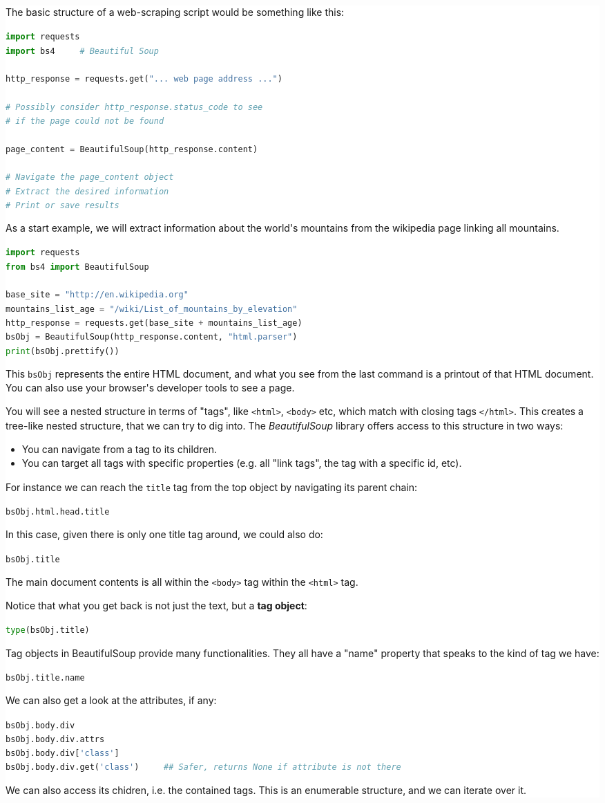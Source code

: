 The basic structure of a web-scraping script would be something like this:
```python
import requests
import bs4     # Beautiful Soup

http_response = requests.get("... web page address ...")

# Possibly consider http_response.status_code to see
# if the page could not be found

page_content = BeautifulSoup(http_response.content)

# Navigate the page_content object
# Extract the desired information
# Print or save results
```

As a start example, we will extract information about the world's mountains from the wikipedia page linking all mountains.
```python
import requests
from bs4 import BeautifulSoup

base_site = "http://en.wikipedia.org"
mountains_list_age = "/wiki/List_of_mountains_by_elevation"
http_response = requests.get(base_site + mountains_list_age)
bsObj = BeautifulSoup(http_response.content, "html.parser")
print(bsObj.prettify())
```
This `bsObj` represents the entire HTML document, and what you see from the last command is a printout of that HTML document. You can also use your browser's developer tools to see a page.

You will see a nested structure in terms of "tags", like `<html>`, `<body>` etc, which match with closing tags `</html>`. This creates a tree-like nested structure, that we can try to dig into. The *BeautifulSoup* library offers access to this structure in two ways:

- You can navigate from a tag to its children.
- You can target all tags with specific properties (e.g. all "link tags", the tag with a specific id, etc).

For instance we can reach the `title` tag from the top object by navigating its parent chain:
```python
bsObj.html.head.title
```
In this case, given there is only one title tag around, we could also do:
```python
bsObj.title
```
The main document contents is all within the `<body>` tag within the `<html>` tag.

Notice that what you get back is not just the text, but a **tag object**:
```python
type(bsObj.title)
```

Tag objects in BeautifulSoup provide many functionalities. They all have a "name" property that speaks to the kind of tag we have:
```python
bsObj.title.name
```
We can also get a look at the attributes, if any:
```python
bsObj.body.div
bsObj.body.div.attrs
bsObj.body.div['class']
bsObj.body.div.get('class')     ## Safer, returns None if attribute is not there
```
We can also access its chidren, i.e. the contained tags. This is an enumerable structure, and we can iterate over it.